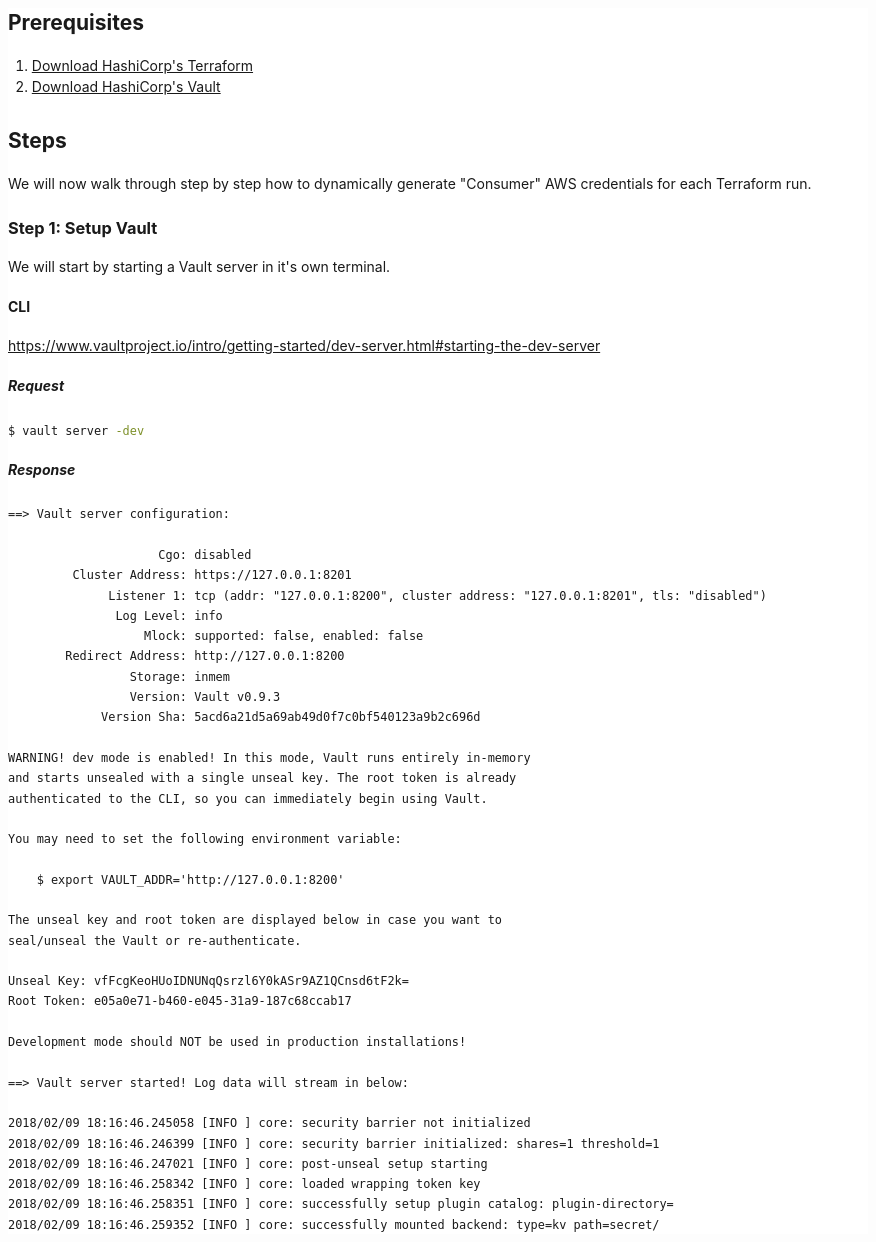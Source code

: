 ## Prerequisites

1. [Download HashiCorp's Terraform](https://www.terraform.io/downloads.html)
1. [Download HashiCorp's Vault](https://www.vaultproject.io/downloads.html)

## Steps

We will now walk through step by step how  to dynamically generate "Consumer" AWS credentials for each Terraform run.

### Step 1: Setup Vault

We will start by starting a Vault server in it's own terminal.

#### CLI

https://www.vaultproject.io/intro/getting-started/dev-server.html#starting-the-dev-server

##### Request

```sh
$ vault server -dev
```

##### Response

```
==> Vault server configuration:

                     Cgo: disabled
         Cluster Address: https://127.0.0.1:8201
              Listener 1: tcp (addr: "127.0.0.1:8200", cluster address: "127.0.0.1:8201", tls: "disabled")
               Log Level: info
                   Mlock: supported: false, enabled: false
        Redirect Address: http://127.0.0.1:8200
                 Storage: inmem
                 Version: Vault v0.9.3
             Version Sha: 5acd6a21d5a69ab49d0f7c0bf540123a9b2c696d

WARNING! dev mode is enabled! In this mode, Vault runs entirely in-memory
and starts unsealed with a single unseal key. The root token is already
authenticated to the CLI, so you can immediately begin using Vault.

You may need to set the following environment variable:

    $ export VAULT_ADDR='http://127.0.0.1:8200'

The unseal key and root token are displayed below in case you want to
seal/unseal the Vault or re-authenticate.

Unseal Key: vfFcgKeoHUoIDNUNqQsrzl6Y0kASr9AZ1QCnsd6tF2k=
Root Token: e05a0e71-b460-e045-31a9-187c68ccab17

Development mode should NOT be used in production installations!

==> Vault server started! Log data will stream in below:

2018/02/09 18:16:46.245058 [INFO ] core: security barrier not initialized
2018/02/09 18:16:46.246399 [INFO ] core: security barrier initialized: shares=1 threshold=1
2018/02/09 18:16:46.247021 [INFO ] core: post-unseal setup starting
2018/02/09 18:16:46.258342 [INFO ] core: loaded wrapping token key
2018/02/09 18:16:46.258351 [INFO ] core: successfully setup plugin catalog: plugin-directory=
2018/02/09 18:16:46.259352 [INFO ] core: successfully mounted backend: type=kv path=secret/
```